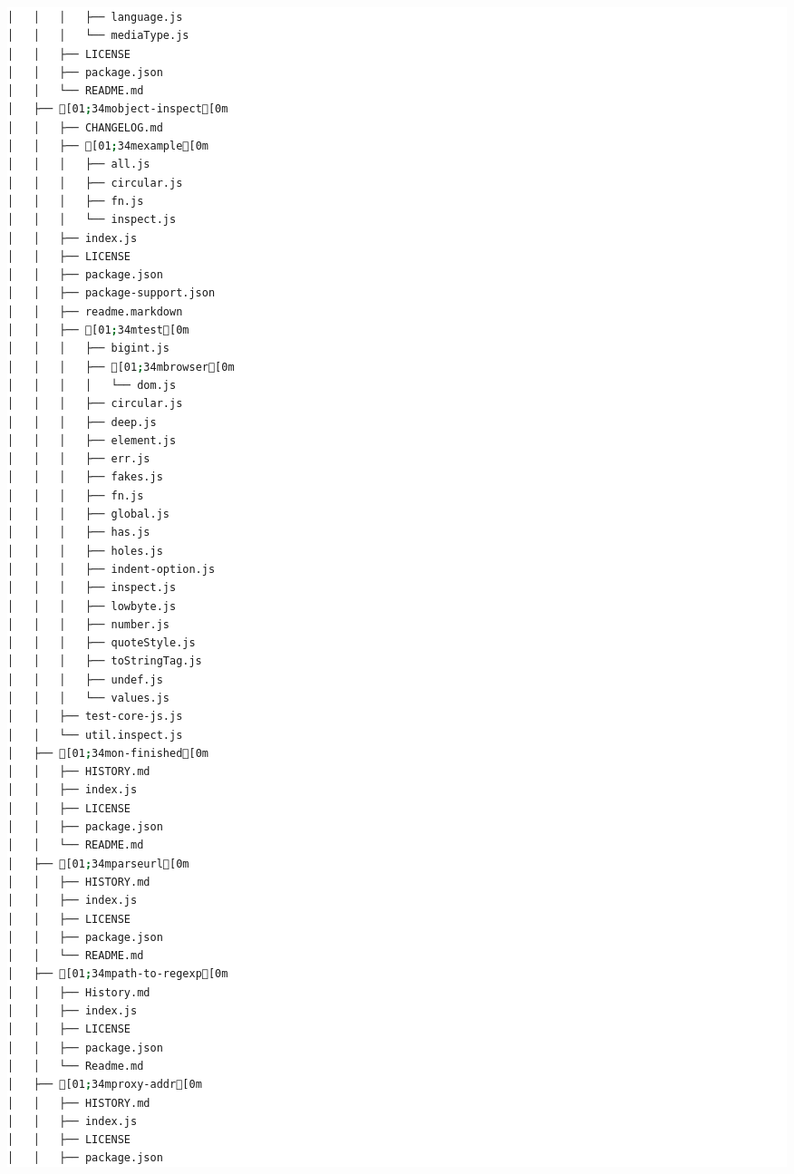 ```bash
│   │   │   ├── language.js
│   │   │   └── mediaType.js
│   │   ├── LICENSE
│   │   ├── package.json
│   │   └── README.md
│   ├── [01;34mobject-inspect[0m
│   │   ├── CHANGELOG.md
│   │   ├── [01;34mexample[0m
│   │   │   ├── all.js
│   │   │   ├── circular.js
│   │   │   ├── fn.js
│   │   │   └── inspect.js
│   │   ├── index.js
│   │   ├── LICENSE
│   │   ├── package.json
│   │   ├── package-support.json
│   │   ├── readme.markdown
│   │   ├── [01;34mtest[0m
│   │   │   ├── bigint.js
│   │   │   ├── [01;34mbrowser[0m
│   │   │   │   └── dom.js
│   │   │   ├── circular.js
│   │   │   ├── deep.js
│   │   │   ├── element.js
│   │   │   ├── err.js
│   │   │   ├── fakes.js
│   │   │   ├── fn.js
│   │   │   ├── global.js
│   │   │   ├── has.js
│   │   │   ├── holes.js
│   │   │   ├── indent-option.js
│   │   │   ├── inspect.js
│   │   │   ├── lowbyte.js
│   │   │   ├── number.js
│   │   │   ├── quoteStyle.js
│   │   │   ├── toStringTag.js
│   │   │   ├── undef.js
│   │   │   └── values.js
│   │   ├── test-core-js.js
│   │   └── util.inspect.js
│   ├── [01;34mon-finished[0m
│   │   ├── HISTORY.md
│   │   ├── index.js
│   │   ├── LICENSE
│   │   ├── package.json
│   │   └── README.md
│   ├── [01;34mparseurl[0m
│   │   ├── HISTORY.md
│   │   ├── index.js
│   │   ├── LICENSE
│   │   ├── package.json
│   │   └── README.md
│   ├── [01;34mpath-to-regexp[0m
│   │   ├── History.md
│   │   ├── index.js
│   │   ├── LICENSE
│   │   ├── package.json
│   │   └── Readme.md
│   ├── [01;34mproxy-addr[0m
│   │   ├── HISTORY.md
│   │   ├── index.js
│   │   ├── LICENSE
│   │   ├── package.json
```